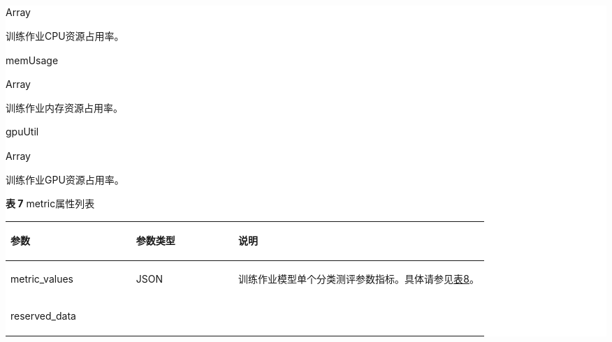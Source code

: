 <td class="cellrowborder" valign="top" width="21.07210721072107%" headers="mcps1.2.4.1.2 "><p id="p07731752195310"><a name="p07731752195310"></a><a name="p07731752195310"></a>Array</p>
</td>
<td class="cellrowborder" valign="top" width="52.495249524952506%" headers="mcps1.2.4.1.3 "><p id="p699934115312"><a name="p699934115312"></a><a name="p699934115312"></a>训练作业CPU资源占用率。</p>
</td>
</tr>
<tr id="row1899910465315"><td class="cellrowborder" valign="top" width="26.432643264326426%" headers="mcps1.2.4.1.1 "><p id="p19991948530"><a name="p19991948530"></a><a name="p19991948530"></a>memUsage</p>
</td>
<td class="cellrowborder" valign="top" width="21.07210721072107%" headers="mcps1.2.4.1.2 "><p id="p1939510531531"><a name="p1939510531531"></a><a name="p1939510531531"></a>Array</p>
</td>
<td class="cellrowborder" valign="top" width="52.495249524952506%" headers="mcps1.2.4.1.3 "><p id="p14379205945310"><a name="p14379205945310"></a><a name="p14379205945310"></a>训练作业内存资源占用率。</p>
</td>
</tr>
<tr id="row1910823915311"><td class="cellrowborder" valign="top" width="26.432643264326426%" headers="mcps1.2.4.1.1 "><p id="p31091439155311"><a name="p31091439155311"></a><a name="p31091439155311"></a>gpuUtil</p>
</td>
<td class="cellrowborder" valign="top" width="21.07210721072107%" headers="mcps1.2.4.1.2 "><p id="p38781853165313"><a name="p38781853165313"></a><a name="p38781853165313"></a>Array</p>
</td>
<td class="cellrowborder" valign="top" width="52.495249524952506%" headers="mcps1.2.4.1.3 "><p id="p1810953975314"><a name="p1810953975314"></a><a name="p1810953975314"></a>训练作业GPU资源占用率。</p>
</td>
</tr>
</tbody>
</table>

**表 7**  metric属性列表

<a name="table226072412518"></a>
<table><thead align="left"><tr id="row326062410515"><th class="cellrowborder" valign="top" width="26.25262526252625%" id="mcps1.2.4.1.1"><p id="p164971461868"><a name="p164971461868"></a><a name="p164971461868"></a>参数</p>
</th>
<th class="cellrowborder" valign="top" width="21.33213321332133%" id="mcps1.2.4.1.2"><p id="p206451482614"><a name="p206451482614"></a><a name="p206451482614"></a>参数类型</p>
</th>
<th class="cellrowborder" valign="top" width="52.415241524152414%" id="mcps1.2.4.1.3"><p id="p1226019242059"><a name="p1226019242059"></a><a name="p1226019242059"></a>说明</p>
</th>
</tr>
</thead>
<tbody><tr id="row17260162411516"><td class="cellrowborder" valign="top" width="26.25262526252625%" headers="mcps1.2.4.1.1 "><p id="p22608243512"><a name="p22608243512"></a><a name="p22608243512"></a>metric_values</p>
</td>
<td class="cellrowborder" valign="top" width="21.33213321332133%" headers="mcps1.2.4.1.2 "><p id="p27766238716"><a name="p27766238716"></a><a name="p27766238716"></a>JSON</p>
</td>
<td class="cellrowborder" valign="top" width="52.415241524152414%" headers="mcps1.2.4.1.3 "><p id="p1626013244511"><a name="p1626013244511"></a><a name="p1626013244511"></a>训练作业模型单个分类测评参数指标。具体请参见<a href="#table162521255132">表8</a>。</p>
</td>
</tr>
<tr id="row14260202410511"><td class="cellrowborder" valign="top" width="26.25262526252625%" headers="mcps1.2.4.1.1 "><p id="p826042413515"><a name="p826042413515"></a><a name="p826042413515"></a>reserved_data</p>
</td>